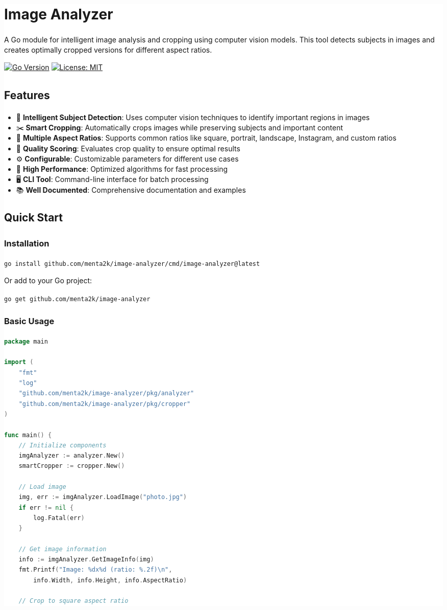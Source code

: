 # Image Analyzer

A Go module for intelligent image analysis and cropping using computer vision models. This tool detects subjects in images and creates optimally cropped versions for different aspect ratios.

[![Go Version](https://img.shields.io/badge/go-%3E%3D1.19-blue.svg)](https://golang.org/)
[![License: MIT](https://img.shields.io/badge/License-MIT-yellow.svg)](LICENSE)

## Features

- 🎯 **Intelligent Subject Detection**: Uses computer vision techniques to identify important regions in images
- ✂️ **Smart Cropping**: Automatically crops images while preserving subjects and important content
- 📐 **Multiple Aspect Ratios**: Supports common ratios like square, portrait, landscape, Instagram, and custom ratios
- 🎨 **Quality Scoring**: Evaluates crop quality to ensure optimal results
- ⚙️ **Configurable**: Customizable parameters for different use cases
- 🚀 **High Performance**: Optimized algorithms for fast processing
- 🖥️ **CLI Tool**: Command-line interface for batch processing
- 📚 **Well Documented**: Comprehensive documentation and examples

## Quick Start

### Installation

```bash
go install github.com/menta2k/image-analyzer/cmd/image-analyzer@latest
```

Or add to your Go project:

```bash
go get github.com/menta2k/image-analyzer
```

### Basic Usage

```go
package main

import (
    "fmt"
    "log"
    "github.com/menta2k/image-analyzer/pkg/analyzer"
    "github.com/menta2k/image-analyzer/pkg/cropper"
)

func main() {
    // Initialize components
    imgAnalyzer := analyzer.New()
    smartCropper := cropper.New()
    
    // Load image
    img, err := imgAnalyzer.LoadImage("photo.jpg")
    if err != nil {
        log.Fatal(err)
    }
    
    // Get image information
    info := imgAnalyzer.GetImageInfo(img)
    fmt.Printf("Image: %dx%d (ratio: %.2f)\n", 
        info.Width, info.Height, info.AspectRatio)
    
    // Crop to square aspect ratio
```